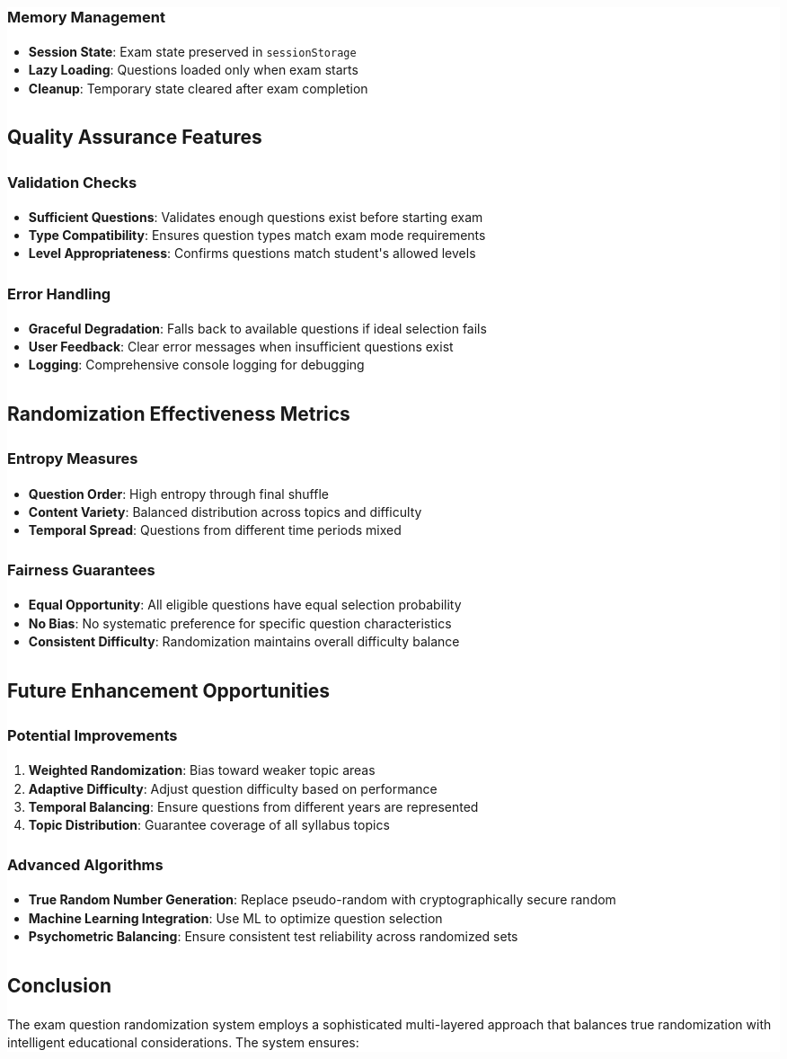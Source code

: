 ### Memory Management
- **Session State**: Exam state preserved in `sessionStorage`
- **Lazy Loading**: Questions loaded only when exam starts
- **Cleanup**: Temporary state cleared after exam completion

## Quality Assurance Features

### Validation Checks
- **Sufficient Questions**: Validates enough questions exist before starting exam
- **Type Compatibility**: Ensures question types match exam mode requirements
- **Level Appropriateness**: Confirms questions match student's allowed levels

### Error Handling
- **Graceful Degradation**: Falls back to available questions if ideal selection fails
- **User Feedback**: Clear error messages when insufficient questions exist
- **Logging**: Comprehensive console logging for debugging

## Randomization Effectiveness Metrics

### Entropy Measures
- **Question Order**: High entropy through final shuffle
- **Content Variety**: Balanced distribution across topics and difficulty
- **Temporal Spread**: Questions from different time periods mixed

### Fairness Guarantees
- **Equal Opportunity**: All eligible questions have equal selection probability
- **No Bias**: No systematic preference for specific question characteristics
- **Consistent Difficulty**: Randomization maintains overall difficulty balance

## Future Enhancement Opportunities

### Potential Improvements
1. **Weighted Randomization**: Bias toward weaker topic areas
2. **Adaptive Difficulty**: Adjust question difficulty based on performance
3. **Temporal Balancing**: Ensure questions from different years are represented
4. **Topic Distribution**: Guarantee coverage of all syllabus topics

### Advanced Algorithms
- **True Random Number Generation**: Replace pseudo-random with cryptographically secure random
- **Machine Learning Integration**: Use ML to optimize question selection
- **Psychometric Balancing**: Ensure consistent test reliability across randomized sets

## Conclusion

The exam question randomization system employs a sophisticated multi-layered approach that balances true randomization with intelligent educational considerations. The system ensures:
